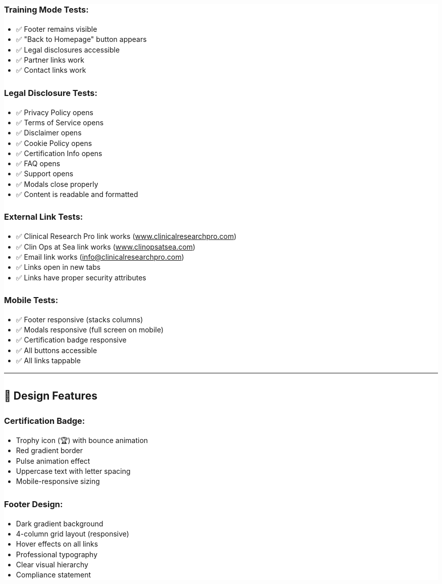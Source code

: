 ### Training Mode Tests:
- ✅ Footer remains visible
- ✅ "Back to Homepage" button appears
- ✅ Legal disclosures accessible
- ✅ Partner links work
- ✅ Contact links work

### Legal Disclosure Tests:
- ✅ Privacy Policy opens
- ✅ Terms of Service opens
- ✅ Disclaimer opens
- ✅ Cookie Policy opens
- ✅ Certification Info opens
- ✅ FAQ opens
- ✅ Support opens
- ✅ Modals close properly
- ✅ Content is readable and formatted

### External Link Tests:
- ✅ Clinical Research Pro link works (www.clinicalresearchpro.com)
- ✅ Clin Ops at Sea link works (www.clinopsatsea.com)
- ✅ Email link works (info@clinicalresearchpro.com)
- ✅ Links open in new tabs
- ✅ Links have proper security attributes

### Mobile Tests:
- ✅ Footer responsive (stacks columns)
- ✅ Modals responsive (full screen on mobile)
- ✅ Certification badge responsive
- ✅ All buttons accessible
- ✅ All links tappable

---

## 🎨 Design Features

### Certification Badge:
- Trophy icon (🏆) with bounce animation
- Red gradient border
- Pulse animation effect
- Uppercase text with letter spacing
- Mobile-responsive sizing

### Footer Design:
- Dark gradient background
- 4-column grid layout (responsive)
- Hover effects on all links
- Professional typography
- Clear visual hierarchy
- Compliance statement
